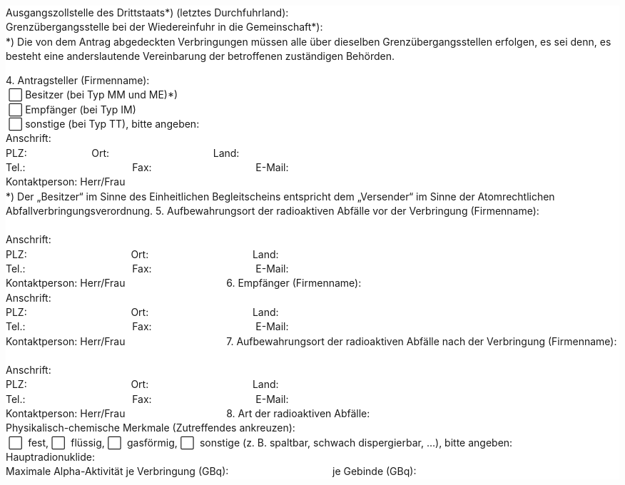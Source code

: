 Ausgangszollstelle des Drittstaats*) (letztes Durchfuhrland):                                   <br />
Grenzübergangsstelle bei der Wiedereinfuhr in die Gemeinschaft*):                                              <br />
*) Die von dem Antrag abgedeckten Verbringungen müssen alle über dieselben Grenzübergangsstellen erfolgen, es sei denn, es besteht eine anderslautende Vereinbarung der betroffenen zuständigen Behörden.</td>
</tr>
<tr class="even">
<td>4.</td>
<td>Antragsteller (Firmenname):                                   <br />
 ⃞ Besitzer (bei Typ MM und ME)*)<br />
 ⃞ Empfänger (bei Typ IM)<br />
 ⃞ sonstige (bei Typ TT), bitte angeben:                                   <br />
Anschrift:                                   <br />
PLZ:                       Ort:                                     Land:                                   <br />
Tel.:                                      Fax:                                     E-Mail:                                   <br />
Kontaktperson: Herr/Frau                                   <br />
*) Der „Besitzer“ im Sinne des Einheitlichen Begleitscheins entspricht dem „Versender“ im Sinne der Atomrechtlichen Abfallverbringungsverordnung.</td>
</tr>
<tr class="odd">
<td>5.</td>
<td>Aufbewahrungsort der radioaktiven Abfälle vor der Verbringung (Firmenname):                                   <br />
Anschrift:                                   <br />
PLZ:                                     Ort:                                     Land:                                   <br />
Tel.:                                      Fax:                                     E-Mail:                                   <br />
Kontaktperson: Herr/Frau                                   </td>
</tr>
<tr class="even">
<td>6.</td>
<td>Empfänger (Firmenname):                                   <br />
Anschrift:                                   <br />
PLZ:                                     Ort:                                     Land:                                   <br />
Tel.:                                      Fax:                                     E-Mail:                                   <br />
Kontaktperson: Herr/Frau                                   </td>
</tr>
<tr class="odd">
<td>7.</td>
<td>Aufbewahrungsort der radioaktiven Abfälle nach der Verbringung (Firmenname):                                   <br />
Anschrift:                                   <br />
PLZ:                                     Ort:                                     Land:                                   <br />
Tel.:                                      Fax:                                     E-Mail:                                   <br />
Kontaktperson: Herr/Frau                                   </td>
</tr>
<tr class="even">
<td>8.</td>
<td>Art der radioaktiven Abfälle:                                   <br />
Physikalisch-chemische Merkmale (Zutreffendes ankreuzen):<br />
 ⃞  fest, ⃞  flüssig, ⃞  gasförmig, ⃞  sonstige (z. B. spaltbar, schwach dispergierbar, …), bitte angeben:                                   <br />
Hauptradionuklide:                                   <br />
Maximale Alpha-Aktivität je Verbringung (GBq):                                     je Gebinde (GBq):                                   <br />
